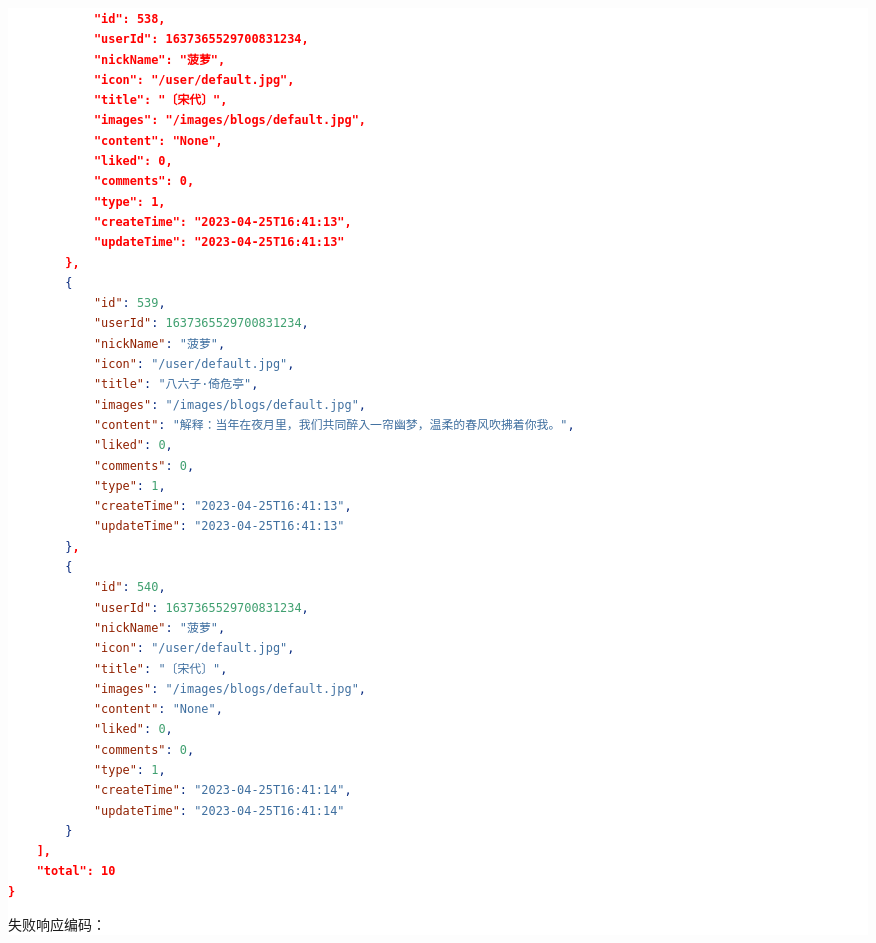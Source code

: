```json
            "id": 538,
            "userId": 1637365529700831234,
            "nickName": "菠萝",
            "icon": "/user/default.jpg",
            "title": "〔宋代〕",
            "images": "/images/blogs/default.jpg",
            "content": "None",
            "liked": 0,
            "comments": 0,
            "type": 1,
            "createTime": "2023-04-25T16:41:13",
            "updateTime": "2023-04-25T16:41:13"
        },
        {
            "id": 539,
            "userId": 1637365529700831234,
            "nickName": "菠萝",
            "icon": "/user/default.jpg",
            "title": "八六子·倚危亭",
            "images": "/images/blogs/default.jpg",
            "content": "解释：当年在夜月里，我们共同醉入一帘幽梦，温柔的春风吹拂着你我。",
            "liked": 0,
            "comments": 0,
            "type": 1,
            "createTime": "2023-04-25T16:41:13",
            "updateTime": "2023-04-25T16:41:13"
        },
        {
            "id": 540,
            "userId": 1637365529700831234,
            "nickName": "菠萝",
            "icon": "/user/default.jpg",
            "title": "〔宋代〕",
            "images": "/images/blogs/default.jpg",
            "content": "None",
            "liked": 0,
            "comments": 0,
            "type": 1,
            "createTime": "2023-04-25T16:41:14",
            "updateTime": "2023-04-25T16:41:14"
        }
    ],
    "total": 10
}
```

失败响应编码：

```json

```
